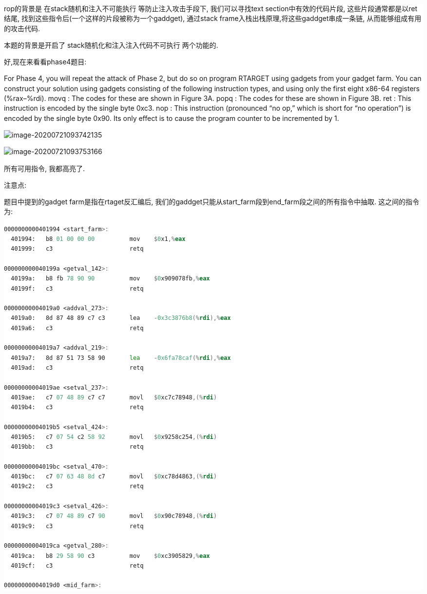 rop的背景是 在stack随机和注入不可能执行 等防止注入攻击手段下, 我们可以寻找text section中有效的代码片段, 这些片段通常都是以ret结尾, 找到这些指令后(一个这样的片段被称为一个gaddget), 通过stack frame入栈出栈原理,将这些gaddget串成一条链, 从而能够组成有用的攻击代码.

本题的背景是开启了 stack随机化和注入注入代码不可执行 两个功能的.

好,现在来看看phase4题目:

For Phase 4, you will repeat the attack of Phase 2, but do so on program RTARGET using gadgets from your gadget farm. You can construct your solution using gadgets consisting of the following instruction types, and using only the first eight x86-64 registers (%rax–%rdi).
movq : The codes for these are shown in Figure 3A.
popq : The codes for these are shown in Figure 3B.
ret : This instruction is encoded by the single byte 0xc3.
nop : This instruction (pronounced “no op,” which is short for “no operation”) is encoded by the single
byte 0x90. Its only effect is to cause the program counter to be incremented by 1.



![image-20200721093742135](https://ravenxrz-blog.oss-cn-chengdu.aliyuncs.com/img/github_img/image-20200721093742135.png)

![image-20200721093753166](https://ravenxrz-blog.oss-cn-chengdu.aliyuncs.com/img/github_img/image-20200721093753166.png)

所有可用指令, 我都高亮了.

注意点:

题目中提到的gadget farm是指在rtaget反汇编后, 我们的gaddget只能从start_farm段到end_farm段之间的所有指令中抽取. 这之间的指令为:

```asm
0000000000401994 <start_farm>:
  401994:	b8 01 00 00 00       	mov    $0x1,%eax
  401999:	c3                   	retq   

000000000040199a <getval_142>:
  40199a:	b8 fb 78 90 90       	mov    $0x909078fb,%eax
  40199f:	c3                   	retq   

00000000004019a0 <addval_273>:
  4019a0:	8d 87 48 89 c7 c3    	lea    -0x3c3876b8(%rdi),%eax
  4019a6:	c3                   	retq   

00000000004019a7 <addval_219>:
  4019a7:	8d 87 51 73 58 90    	lea    -0x6fa78caf(%rdi),%eax
  4019ad:	c3                   	retq   

00000000004019ae <setval_237>:
  4019ae:	c7 07 48 89 c7 c7    	movl   $0xc7c78948,(%rdi)
  4019b4:	c3                   	retq   

00000000004019b5 <setval_424>:
  4019b5:	c7 07 54 c2 58 92    	movl   $0x9258c254,(%rdi)
  4019bb:	c3                   	retq   

00000000004019bc <setval_470>:
  4019bc:	c7 07 63 48 8d c7    	movl   $0xc78d4863,(%rdi)
  4019c2:	c3                   	retq   

00000000004019c3 <setval_426>:
  4019c3:	c7 07 48 89 c7 90    	movl   $0x90c78948,(%rdi)
  4019c9:	c3                   	retq   

00000000004019ca <getval_280>:
  4019ca:	b8 29 58 90 c3       	mov    $0xc3905829,%eax
  4019cf:	c3                   	retq   

00000000004019d0 <mid_farm>:
```